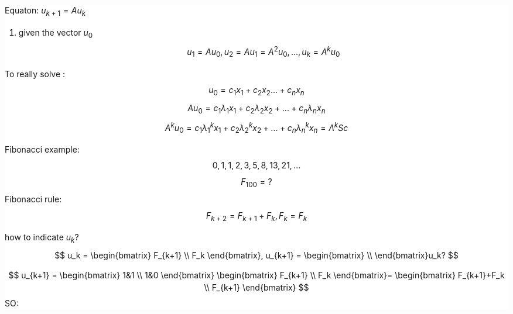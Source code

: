 Equaton: $u_{k+1} = Au_k$ 
1. given the vector $u_0$
$$
u_1 = Au_0, u_2 = Au_1 = A^2u_0,...,u_k = A^ku_0
$$

To really solve : 
$$
u_0 = c_1 x_1 + c_2 x_2...+c_n x_n
$$
$$
Au_0 = c_1 \lambda_1 x_1 + c_2 \lambda_2 x_2 + ... + c_n \lambda_n x_n
$$
$$
A^ku_0 = c_1 \lambda_1^k x_1 + c_2 \lambda_2^k x_2 + ... + c_n \lambda_n^k x_n
= \Lambda^k S c
$$

Fibonacci example: 
$$
0,1,1,2,3,5,8,13,21,...
$$
$$
F_{100}=?
$$
Fibonacci rule:
$$
F_{k+2} = F_{k+1} + F_k,
F_k = F_k
$$


how to indicate $u_k$?
$$
u_k =
\begin{bmatrix}
F_{k+1} \\
F_k
\end{bmatrix},
u_{k+1} =
\begin{bmatrix}
\\
\end{bmatrix}u_k?
$$

$$
u_{k+1} =
\begin{bmatrix}
1&1 \\
1&0
\end{bmatrix}
\begin{bmatrix}
F_{k+1} \\
F_k
\end{bmatrix}= 
\begin{bmatrix}
F_{k+1}+F_k \\
F_{k+1}
\end{bmatrix}
$$
SO:
